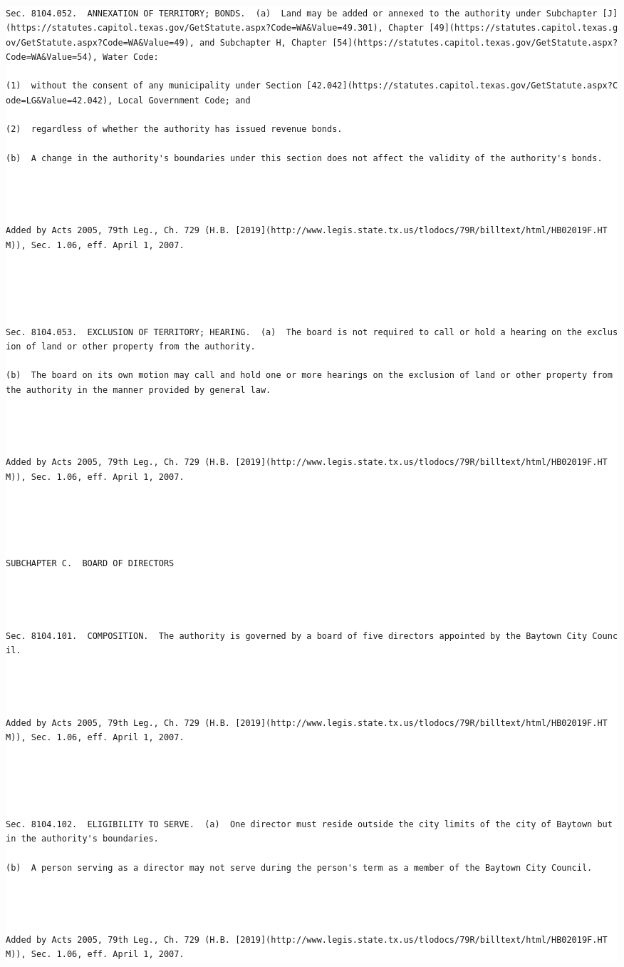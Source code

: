     Sec. 8104.052.  ANNEXATION OF TERRITORY; BONDS.  (a)  Land may be added or annexed to the authority under Subchapter [J](https://statutes.capitol.texas.gov/GetStatute.aspx?Code=WA&Value=49.301), Chapter [49](https://statutes.capitol.texas.gov/GetStatute.aspx?Code=WA&Value=49), and Subchapter H, Chapter [54](https://statutes.capitol.texas.gov/GetStatute.aspx?Code=WA&Value=54), Water Code:
    
    (1)  without the consent of any municipality under Section [42.042](https://statutes.capitol.texas.gov/GetStatute.aspx?Code=LG&Value=42.042), Local Government Code; and
    
    (2)  regardless of whether the authority has issued revenue bonds.
    
    (b)  A change in the authority's boundaries under this section does not affect the validity of the authority's bonds.
    
    
    
    
    Added by Acts 2005, 79th Leg., Ch. 729 (H.B. [2019](http://www.legis.state.tx.us/tlodocs/79R/billtext/html/HB02019F.HTM)), Sec. 1.06, eff. April 1, 2007.
    
    
    
    
    
    Sec. 8104.053.  EXCLUSION OF TERRITORY; HEARING.  (a)  The board is not required to call or hold a hearing on the exclusion of land or other property from the authority.
    
    (b)  The board on its own motion may call and hold one or more hearings on the exclusion of land or other property from the authority in the manner provided by general law.
    
    
    
    
    Added by Acts 2005, 79th Leg., Ch. 729 (H.B. [2019](http://www.legis.state.tx.us/tlodocs/79R/billtext/html/HB02019F.HTM)), Sec. 1.06, eff. April 1, 2007.
    
    
    
    
    
    SUBCHAPTER C.  BOARD OF DIRECTORS
    
      
    
    
    Sec. 8104.101.  COMPOSITION.  The authority is governed by a board of five directors appointed by the Baytown City Council.
    
    
    
    
    Added by Acts 2005, 79th Leg., Ch. 729 (H.B. [2019](http://www.legis.state.tx.us/tlodocs/79R/billtext/html/HB02019F.HTM)), Sec. 1.06, eff. April 1, 2007.
    
    
    
    
    
    Sec. 8104.102.  ELIGIBILITY TO SERVE.  (a)  One director must reside outside the city limits of the city of Baytown but in the authority's boundaries.
    
    (b)  A person serving as a director may not serve during the person's term as a member of the Baytown City Council.
    
    
    
    
    Added by Acts 2005, 79th Leg., Ch. 729 (H.B. [2019](http://www.legis.state.tx.us/tlodocs/79R/billtext/html/HB02019F.HTM)), Sec. 1.06, eff. April 1, 2007.
    
    